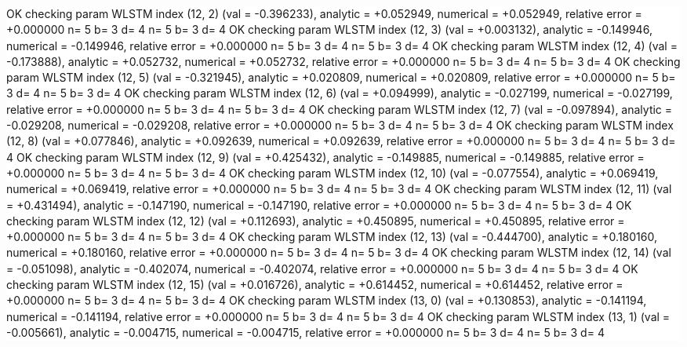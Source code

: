 OK checking param WLSTM index (12, 2) (val = -0.396233), analytic = +0.052949, numerical = +0.052949, relative error = +0.000000
n= 5 b= 3 d= 4
n= 5 b= 3 d= 4
OK checking param WLSTM index (12, 3) (val = +0.003132), analytic = -0.149946, numerical = -0.149946, relative error = +0.000000
n= 5 b= 3 d= 4
n= 5 b= 3 d= 4
OK checking param WLSTM index (12, 4) (val = -0.173888), analytic = +0.052732, numerical = +0.052732, relative error = +0.000000
n= 5 b= 3 d= 4
n= 5 b= 3 d= 4
OK checking param WLSTM index (12, 5) (val = -0.321945), analytic = +0.020809, numerical = +0.020809, relative error = +0.000000
n= 5 b= 3 d= 4
n= 5 b= 3 d= 4
OK checking param WLSTM index (12, 6) (val = +0.094999), analytic = -0.027199, numerical = -0.027199, relative error = +0.000000
n= 5 b= 3 d= 4
n= 5 b= 3 d= 4
OK checking param WLSTM index (12, 7) (val = -0.097894), analytic = -0.029208, numerical = -0.029208, relative error = +0.000000
n= 5 b= 3 d= 4
n= 5 b= 3 d= 4
OK checking param WLSTM index (12, 8) (val = +0.077846), analytic = +0.092639, numerical = +0.092639, relative error = +0.000000
n= 5 b= 3 d= 4
n= 5 b= 3 d= 4
OK checking param WLSTM index (12, 9) (val = +0.425432), analytic = -0.149885, numerical = -0.149885, relative error = +0.000000
n= 5 b= 3 d= 4
n= 5 b= 3 d= 4
OK checking param WLSTM index (12, 10) (val = -0.077554), analytic = +0.069419, numerical = +0.069419, relative error = +0.000000
n= 5 b= 3 d= 4
n= 5 b= 3 d= 4
OK checking param WLSTM index (12, 11) (val = +0.431494), analytic = -0.147190, numerical = -0.147190, relative error = +0.000000
n= 5 b= 3 d= 4
n= 5 b= 3 d= 4
OK checking param WLSTM index (12, 12) (val = +0.112693), analytic = +0.450895, numerical = +0.450895, relative error = +0.000000
n= 5 b= 3 d= 4
n= 5 b= 3 d= 4
OK checking param WLSTM index (12, 13) (val = -0.444700), analytic = +0.180160, numerical = +0.180160, relative error = +0.000000
n= 5 b= 3 d= 4
n= 5 b= 3 d= 4
OK checking param WLSTM index (12, 14) (val = -0.051098), analytic = -0.402074, numerical = -0.402074, relative error = +0.000000
n= 5 b= 3 d= 4
n= 5 b= 3 d= 4
OK checking param WLSTM index (12, 15) (val = +0.016726), analytic = +0.614452, numerical = +0.614452, relative error = +0.000000
n= 5 b= 3 d= 4
n= 5 b= 3 d= 4
OK checking param WLSTM index (13, 0) (val = +0.130853), analytic = -0.141194, numerical = -0.141194, relative error = +0.000000
n= 5 b= 3 d= 4
n= 5 b= 3 d= 4
OK checking param WLSTM index (13, 1) (val = -0.005661), analytic = -0.004715, numerical = -0.004715, relative error = +0.000000
n= 5 b= 3 d= 4
n= 5 b= 3 d= 4